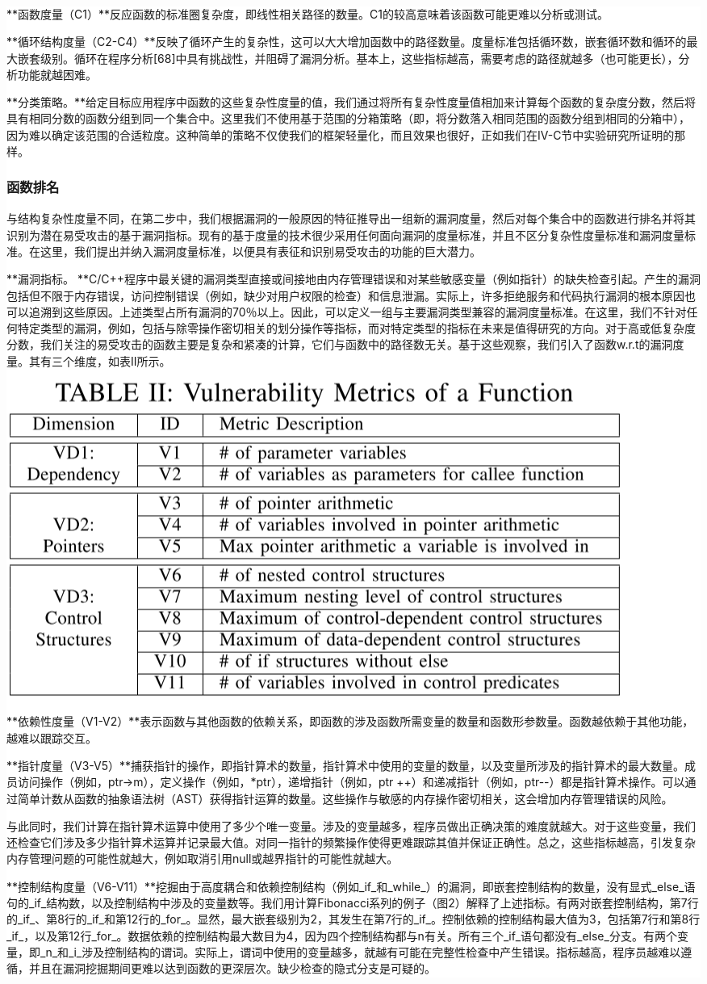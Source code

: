 **函数度量（C1）**反应函数的标准圈复杂度，即线性相关路径的数量。C1的较高意味着该函数可能更难以分析或测试。

**循环结构度量（C2-C4）**反映了循环产生的复杂性，这可以大大增加函数中的路径数量。度量标准包括循环数，嵌套循环数和循环的最大嵌套级别。循环在程序分析[68]中具有挑战性，并阻碍了漏洞分析。基本上，这些指标越高，需要考虑的路径就越多（也可能更长），分析功能就越困难。

**分类策略。**给定目标应用程序中函数的这些复杂性度量的值，我们通过将所有复杂性度量值相加来计算每个函数的复杂度分数，然后将具有相同分数的函数分组到同一个集合中。这里我们不使用基于范围的分箱策略（即，将分数落入相同范围的函数分组到相同的分箱中），因为难以确定该范围的合适粒度。这种简单的策略不仅使我们的框架轻量化，而且效果也很好，正如我们在IV-C节中实验研究所证明的那样。

### 函数排名

与结构复杂性度量不同，在第二步中，我们根据漏洞的一般原因的特征推导出一组新的漏洞度量，然后对每个集合中的函数进行排名并将其识别为潜在易受攻击的基于漏洞指标。现有的基于度量的技术很少采用任何面向漏洞的度量标准，并且不区分复杂性度量标准和漏洞度量标准。在这里，我们提出并纳入漏洞度量标准，以便具有表征和识别易受攻击的功能的巨大潜力。

**漏洞指标。 **C/C++程序中最关键的漏洞类型直接或间接地由内存管理错误和对某些敏感变量（例如指针）的缺失检查引起。产生的漏洞包括但不限于内存错误，访问控制错误（例如，缺少对用户权限的检查）和信息泄漏。实际上，许多拒绝服务和代码执行漏洞的根本原因也可以追溯到这些原因。上述类型占所有漏洞的70％以上。因此，可以定义一组与主要漏洞类型兼容的漏洞度量标准。在这里，我们不针对任何特定类型的漏洞，例如，包括与除零操作密切相关的划分操作等指标，而对特定类型的指标在未来是值得研究的方向。对于高或低复杂度分数，我们关注的易受攻击的函数主要是复杂和紧凑的计算，它们与函数中的路径数无关。基于这些观察，我们引入了函数w.r.t的漏洞度量。其有三个维度，如表II所示。

![1559719872853](ML_on_Sec/1559719872853.png)

**依赖性度量（V1-V2）**表示函数与其他函数的依赖关系，即函数的涉及函数所需变量的数量和函数形参数量。函数越依赖于其他功能，越难以跟踪交互。

**指针度量（V3-V5）**捕获指针的操作，即指针算术的数量，指针算术中使用的变量的数量，以及变量所涉及的指针算术的最大数量。成员访问操作（例如，ptr→m），定义操作（例如，*ptr），递增指针（例如，ptr ++）和递减指针（例如，ptr--）都是指针算术操作。可以通过简单计数从函数的抽象语法树（AST）获得指针运算的数量。这些操作与敏感的内存操作密切相关，这会增加内存管理错误的风险。

与此同时，我们计算在指针算术运算中使用了多少个唯一变量。涉及的变量越多，程序员做出正确决策的难度就越大。对于这些变量，我们还检查它们涉及多少指针算术运算并记录最大值。对同一指针的频繁操作使得更难跟踪其值并保证正确性。总之，这些指标越高，引发复杂内存管理问题的可能性就越大，例如取消引用null或越界指针的可能性就越大。

**控制结构度量（V6-V11）**挖掘由于高度耦合和依赖控制结构（例如_if_和_while_）的漏洞，即嵌套控制结构的数量，没有显式_else_语句的_if_结构数，以及控制结构中涉及的变量数等。我们用计算Fibonacci系列的例子（图2）解释了上述指标。有两对嵌套控制结构，第7行的_if_、第8行的_if_和第12行的_for_。显然，最大嵌套级别为2，其发生在第7行的_if_。控制依赖的控制结构最大值为3，包括第7行和第8行_if_，以及第12行_for_。数据依赖的控制结构最大数目为4，因为四个控制结构都与n有关。所有三个_if_语句都没有_else_分支。有两个变量，即_n_和_i_涉及控制结构的谓词。实际上，谓词中使用的变量越多，就越有可能在完整性检查中产生错误。指标越高，程序员越难以遵循，并且在漏洞挖掘期间更难以达到函数的更深层次。缺少检查的隐式分支是可疑的。
